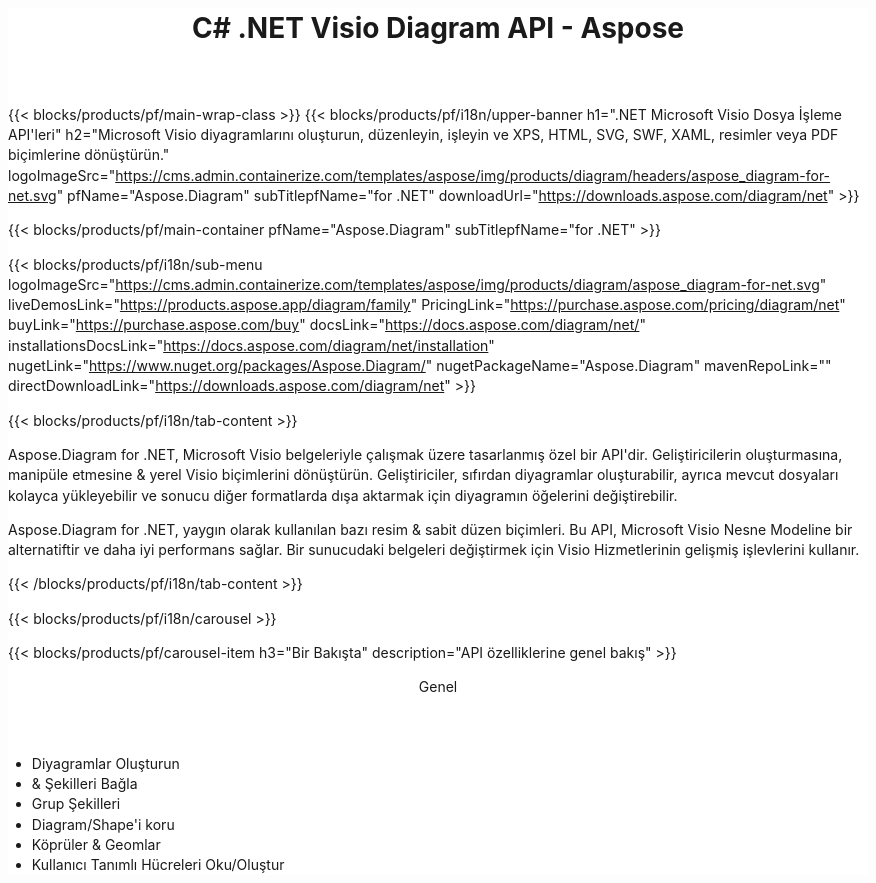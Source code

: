 ﻿---
title: C# .NET Visio Diagram API - Aspose 
weight: 1020
url: /tr/net/ 
description: Visio diyagramlarını VSD VSDX VSS VST VSX VTX VDW VDX VSSX ve VSTX'i PDF XPS HTML SVG SWF ve görüntü formatlarını dışa aktarmak için C# VB.NET ASP.NET Visio diyagram kitaplığı
---
{{< blocks/products/pf/main-wrap-class >}}
{{< blocks/products/pf/i18n/upper-banner h1=".NET Microsoft Visio Dosya İşleme API\'leri" h2="Microsoft Visio diyagramlarını oluşturun, düzenleyin, işleyin ve XPS, HTML, SVG, SWF, XAML, resimler veya PDF biçimlerine dönüştürün." logoImageSrc="https://cms.admin.containerize.com/templates/aspose/img/products/diagram/headers/aspose_diagram-for-net.svg" pfName="Aspose.Diagram" subTitlepfName="for .NET" downloadUrl="https://downloads.aspose.com/diagram/net" >}}

{{< blocks/products/pf/main-container pfName="Aspose.Diagram" subTitlepfName="for .NET" >}}

{{< blocks/products/pf/i18n/sub-menu logoImageSrc="https://cms.admin.containerize.com/templates/aspose/img/products/diagram/aspose_diagram-for-net.svg" liveDemosLink="https://products.aspose.app/diagram/family" PricingLink="https://purchase.aspose.com/pricing/diagram/net" buyLink="https://purchase.aspose.com/buy" docsLink="https://docs.aspose.com/diagram/net/" installationsDocsLink="https://docs.aspose.com/diagram/net/installation" nugetLink="https://www.nuget.org/packages/Aspose.Diagram/" nugetPackageName="Aspose.Diagram" mavenRepoLink="" directDownloadLink="https://downloads.aspose.com/diagram/net" >}}

{{< blocks/products/pf/i18n/tab-content >}}
<p>Aspose.Diagram for .NET, Microsoft Visio belgeleriyle çalışmak üzere tasarlanmış özel bir API'dir. Geliştiricilerin oluşturmasına, manipüle etmesine &amp; yerel Visio biçimlerini dönüştürün. Geliştiriciler, sıfırdan diyagramlar oluşturabilir, ayrıca mevcut dosyaları kolayca yükleyebilir ve sonucu diğer formatlarda dışa aktarmak için diyagramın öğelerini değiştirebilir.</p>

<p>Aspose.Diagram for .NET, yaygın olarak kullanılan bazı resim &amp; sabit düzen biçimleri. Bu API, Microsoft Visio Nesne Modeline bir alternatiftir ve daha iyi performans sağlar. Bir sunucudaki belgeleri değiştirmek için Visio Hizmetlerinin gelişmiş işlevlerini kullanır.</p>

{{< /blocks/products/pf/i18n/tab-content >}}


{{< blocks/products/pf/i18n/carousel >}}

{{< blocks/products/pf/carousel-item h3="Bir Bakışta" description="API özelliklerine genel bakış" >}}
<div class="diagram1 d1-net">
 <div class="d1-row">
  <div class="d1-col d1-left">
   <header>
    <i class="fa fa-bars">
    </i>
    Genel
   </header>
   <ul>
    <li>
     Diyagramlar Oluşturun
    </li>
    <li>
     &amp; Şekilleri Bağla
    </li>
    <li>
     Grup Şekilleri
    </li>
    <li>
     Diagram/Shape'i koru
    </li>
    <li>
     Köprüler &amp; Geomlar
    </li>
    <li>
     Kullanıcı Tanımlı Hücreleri Oku/Oluştur